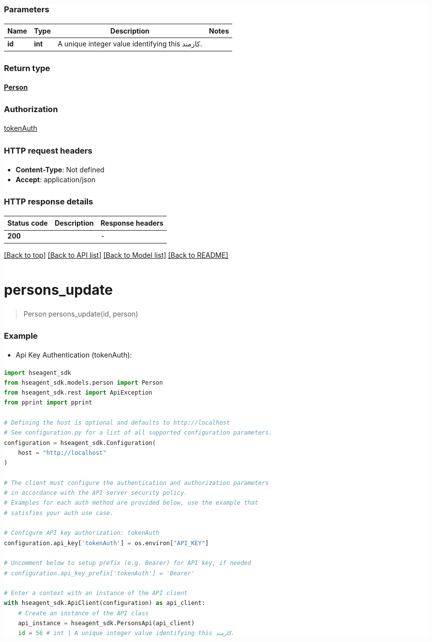 

### Parameters


Name | Type | Description  | Notes
------------- | ------------- | ------------- | -------------
 **id** | **int**| A unique integer value identifying this کارمند. | 

### Return type

[**Person**](Person.md)

### Authorization

[tokenAuth](../README.md#tokenAuth)

### HTTP request headers

 - **Content-Type**: Not defined
 - **Accept**: application/json

### HTTP response details

| Status code | Description | Response headers |
|-------------|-------------|------------------|
**200** |  |  -  |

[[Back to top]](#) [[Back to API list]](../README.md#documentation-for-api-endpoints) [[Back to Model list]](../README.md#documentation-for-models) [[Back to README]](../README.md)

# **persons_update**
> Person persons_update(id, person)

### Example

* Api Key Authentication (tokenAuth):

```python
import hseagent_sdk
from hseagent_sdk.models.person import Person
from hseagent_sdk.rest import ApiException
from pprint import pprint

# Defining the host is optional and defaults to http://localhost
# See configuration.py for a list of all supported configuration parameters.
configuration = hseagent_sdk.Configuration(
    host = "http://localhost"
)

# The client must configure the authentication and authorization parameters
# in accordance with the API server security policy.
# Examples for each auth method are provided below, use the example that
# satisfies your auth use case.

# Configure API key authorization: tokenAuth
configuration.api_key['tokenAuth'] = os.environ["API_KEY"]

# Uncomment below to setup prefix (e.g. Bearer) for API key, if needed
# configuration.api_key_prefix['tokenAuth'] = 'Bearer'

# Enter a context with an instance of the API client
with hseagent_sdk.ApiClient(configuration) as api_client:
    # Create an instance of the API class
    api_instance = hseagent_sdk.PersonsApi(api_client)
    id = 56 # int | A unique integer value identifying this کارمند.
```